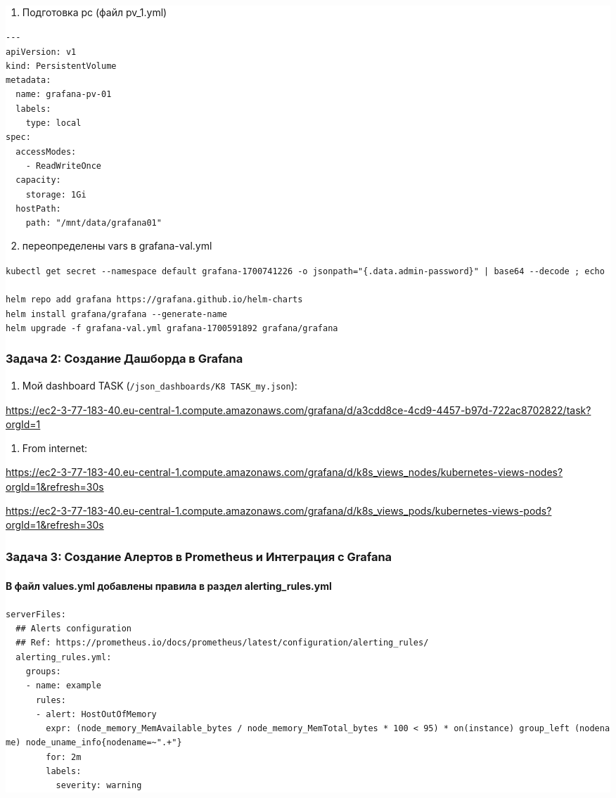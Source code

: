 1) Подготовка pc (файл pv_1.yml)
```
---
apiVersion: v1
kind: PersistentVolume
metadata:
  name: grafana-pv-01
  labels:
    type: local
spec:
  accessModes:
    - ReadWriteOnce
  capacity:
    storage: 1Gi
  hostPath:
    path: "/mnt/data/grafana01"
```
2) переопределены vars в grafana-val.yml

```
kubectl get secret --namespace default grafana-1700741226 -o jsonpath="{.data.admin-password}" | base64 --decode ; echo

helm repo add grafana https://grafana.github.io/helm-charts
helm install grafana/grafana --generate-name
helm upgrade -f grafana-val.yml grafana-1700591892 grafana/grafana

```

### Задача 2: Создание Дашборда в Grafana

1) Мой dashboard TASK (`/json_dashboards/K8 TASK_my.json`):

https://ec2-3-77-183-40.eu-central-1.compute.amazonaws.com/grafana/d/a3cdd8ce-4cd9-4457-b97d-722ac8702822/task?orgId=1

1) From internet:

https://ec2-3-77-183-40.eu-central-1.compute.amazonaws.com/grafana/d/k8s_views_nodes/kubernetes-views-nodes?orgId=1&refresh=30s

https://ec2-3-77-183-40.eu-central-1.compute.amazonaws.com/grafana/d/k8s_views_pods/kubernetes-views-pods?orgId=1&refresh=30s








### Задача 3: Создание Алертов в Prometheus и Интеграция с Grafana
#### В файл values.yml добавлены правила в раздел alerting_rules.yml
```
serverFiles:
  ## Alerts configuration
  ## Ref: https://prometheus.io/docs/prometheus/latest/configuration/alerting_rules/
  alerting_rules.yml: 
    groups:
    - name: example
      rules:
      - alert: HostOutOfMemory
        expr: (node_memory_MemAvailable_bytes / node_memory_MemTotal_bytes * 100 < 95) * on(instance) group_left (nodename) node_uname_info{nodename=~".+"}
        for: 2m
        labels:
          severity: warning
```